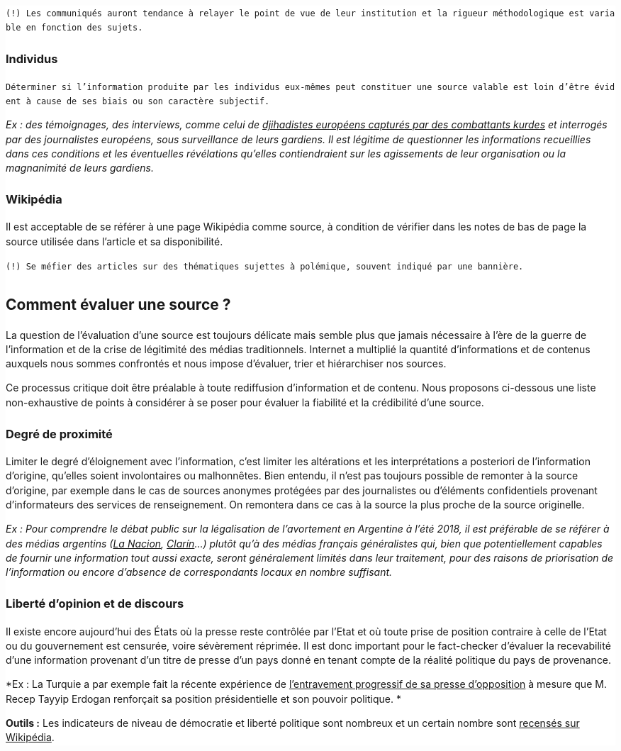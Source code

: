```(!) Les communiqués auront tendance à relayer le point de vue de leur institution et la rigueur méthodologique est variable en fonction des sujets.```

### Individus

```Déterminer si l’information produite par les individus eux-mêmes peut constituer une source valable est loin d’être évident à cause de ses biais ou son caractère subjectif.```

*Ex : des témoignages, des interviews, comme celui de [djihadistes européens capturés par des combattants kurdes](https://www.francetvinfo.fr/monde/proche-orient/offensive-jihadiste-en-irak/syrie-un-jihadiste-francais-face-a-son-geolier_2571977.html) et interrogés par des journalistes européens, sous surveillance de leurs gardiens. 
Il est légitime de questionner les informations recueillies dans ces conditions et les éventuelles révélations qu’elles contiendraient sur les agissements de leur organisation ou la magnanimité de leurs gardiens.*

### Wikipédia

Il est acceptable de se référer à une page Wikipédia comme source, à condition de vérifier dans les notes de bas de page la source utilisée dans l’article et sa disponibilité.

```(!) Se méfier des articles sur des thématiques sujettes à polémique, souvent indiqué par une bannière.```

## Comment évaluer une source ?

La question de l’évaluation d’une source est toujours délicate mais semble plus que jamais nécessaire à l’ère de la guerre de l’information et de la crise de légitimité des médias traditionnels. Internet a multiplié la quantité d’informations et de contenus auxquels nous sommes confrontés et nous impose d’évaluer, trier et hiérarchiser nos sources.

Ce processus  critique doit être préalable à toute rediffusion d’information et de contenu. Nous proposons ci-dessous une liste non-exhaustive de points à considérer à se poser pour évaluer la fiabilité et la crédibilité d’une source.

### Degré de proximité

Limiter le degré d’éloignement avec l’information, c’est limiter les altérations et les interprétations a posteriori de l’information d’origine, qu’elles soient involontaires ou malhonnêtes. Bien entendu, il n’est pas toujours possible de remonter à la source d’origine, par exemple dans le cas de sources anonymes protégées par des journalistes ou d’éléments confidentiels provenant d’informateurs des services de renseignement. On remontera dans ce cas à la source la plus proche de la source originelle.

*Ex : Pour comprendre le débat public sur la légalisation de l’avortement en Argentine à l’été 2018, il est préférable de se référer à des médias argentins ([La Nacion](https://www.lanacion.com.ar/2159529-el-debate-constitucional-sobre-la-legalizacion-del-aborto), [Clarín](https://www.clarin.com/sociedad/aborto-paso-paso-primer-panuelazo-rechazo-senado_0_Hk8BoXJ-m.html)…) plutôt qu’à des médias français généralistes qui, bien que potentiellement capables de fournir une information tout aussi exacte, seront généralement limités dans leur traitement, pour des raisons de priorisation de l’information ou encore d’absence de correspondants locaux en nombre suffisant.*

### Liberté d’opinion et de discours

Il existe encore aujourd’hui des États où la presse reste contrôlée par l’Etat et où toute prise de position contraire à celle de l’Etat ou du gouvernement est censurée, voire sévèrement  réprimée. Il est donc important pour le fact-checker d’évaluer la recevabilité d’une information provenant d’un titre de presse d’un pays donné en tenant compte de la réalité politique du pays de provenance.

*Ex : La Turquie a par exemple fait la récente expérience  de [l’entravement progressif de sa presse d’opposition](https://www.theguardian.com/world/2016/aug/29/stop-the-press-turkey-crackdown-journalists-overdrive-since-coup) à mesure que M. Recep Tayyip Erdogan  renforçait sa position présidentielle  et son pouvoir politique. *

**Outils :** Les indicateurs de niveau de démocratie et  liberté politique sont nombreux et un certain nombre sont [recensés sur Wikipédia](https://en.wikipedia.org/wiki/List_of_freedom_indices). 
```